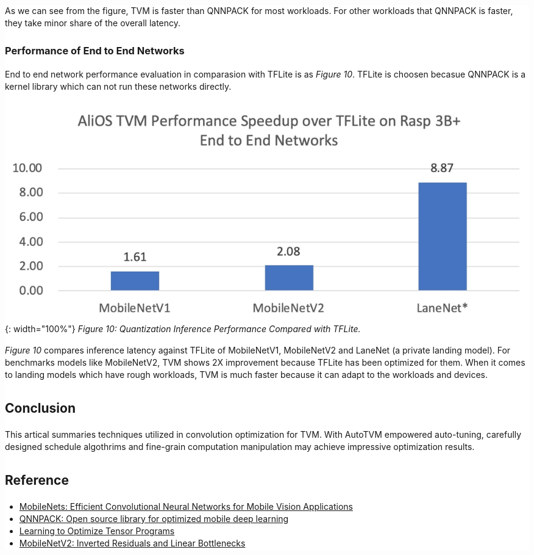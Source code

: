 As we can see from the figure, TVM is faster than QNNPACK for most workloads. For other workloads that QNNPACK is faster, they take minor share of the overall latency.

### Performance of End to End Networks

End to end network performance evaluation in comparasion with TFLite is as *Figure 10*. TFLite is choosen becasue QNNPACK is a kernel library which can not run these networks directly.

![e2e perf](/images/boost-quant-perf/e2e-perf.jpg){: width="100%"}
*Figure 10: Quantization Inference Performance Compared with TFLite.*

*Figure 10* compares inference latency against TFLite of MobileNetV1, MobileNetV2 and LaneNet (a private landing model). For benchmarks models like MobileNetV2, TVM shows 2X improvement because TFLite has been optimized for them. When it comes to landing models which have rough workloads, TVM is much faster because it can adapt to the workloads and devices.

## Conclusion

This artical summaries techniques utilized in convolution optimization for TVM. With AutoTVM empowered auto-tuning, carefully designed schedule algothrims and fine-grain computation manipulation may achieve impressive optimization results.

## Reference

* [MobileNets: Efficient Convolutional Neural Networks for Mobile Vision Applications](https://arxiv.org/abs/1704.04861)
* [QNNPACK: Open source library for optimized mobile deep learning](https://engineering.fb.com/ml-applications/qnnpack/)
* [Learning to Optimize Tensor Programs](https://arxiv.org/abs/1805.08166)
* [MobileNetV2: Inverted Residuals and Linear Bottlenecks](https://arxiv.org/abs/1801.04381)

